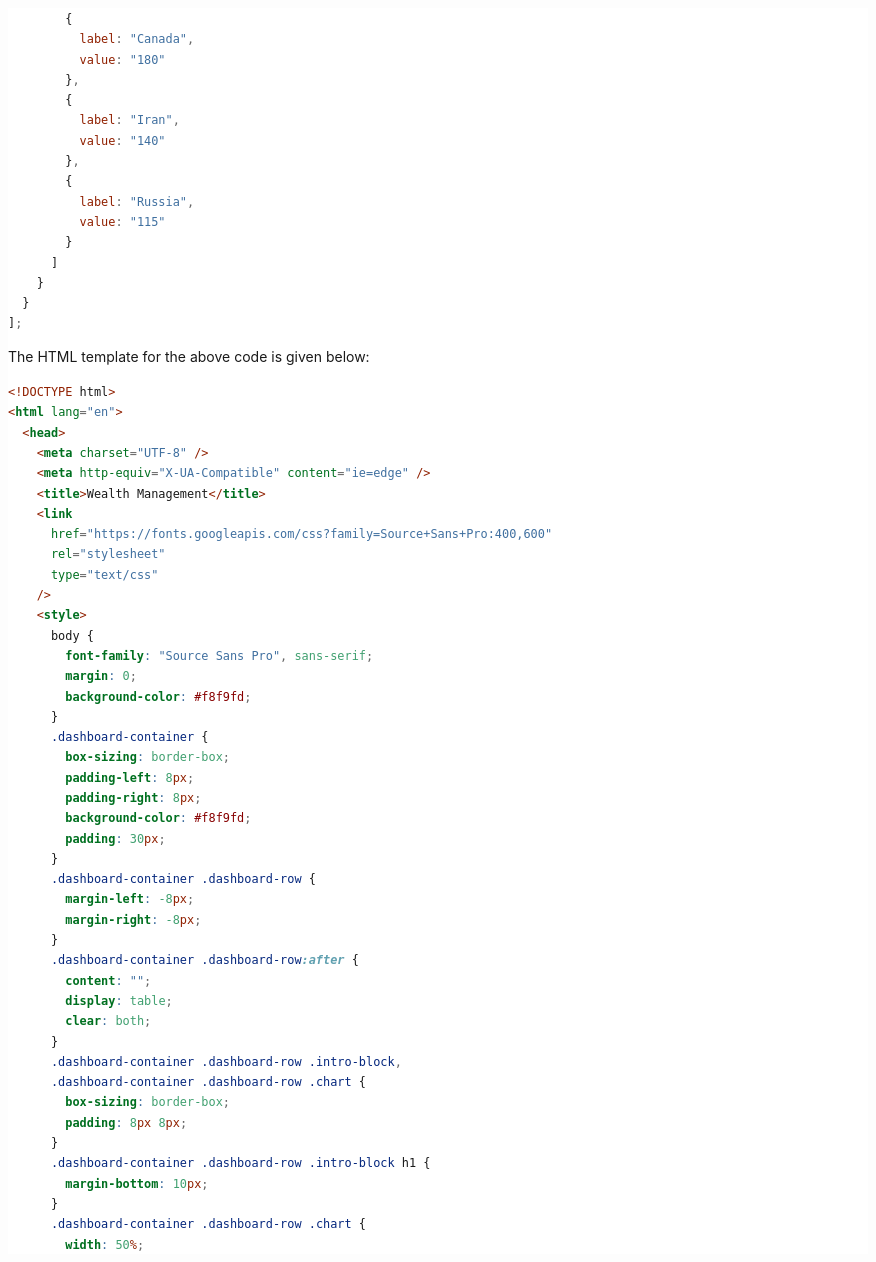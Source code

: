 ```javascript
        {
          label: "Canada",
          value: "180"
        },
        {
          label: "Iran",
          value: "140"
        },
        {
          label: "Russia",
          value: "115"
        }
      ]
    }
  }
];
```

The HTML template for the above code is given below:

```html
<!DOCTYPE html>
<html lang="en">
  <head>
    <meta charset="UTF-8" />
    <meta http-equiv="X-UA-Compatible" content="ie=edge" />
    <title>Wealth Management</title>
    <link
      href="https://fonts.googleapis.com/css?family=Source+Sans+Pro:400,600"
      rel="stylesheet"
      type="text/css"
    />
    <style>
      body {
        font-family: "Source Sans Pro", sans-serif;
        margin: 0;
        background-color: #f8f9fd;
      }
      .dashboard-container {
        box-sizing: border-box;
        padding-left: 8px;
        padding-right: 8px;
        background-color: #f8f9fd;
        padding: 30px;
      }
      .dashboard-container .dashboard-row {
        margin-left: -8px;
        margin-right: -8px;
      }
      .dashboard-container .dashboard-row:after {
        content: "";
        display: table;
        clear: both;
      }
      .dashboard-container .dashboard-row .intro-block,
      .dashboard-container .dashboard-row .chart {
        box-sizing: border-box;
        padding: 8px 8px;
      }
      .dashboard-container .dashboard-row .intro-block h1 {
        margin-bottom: 10px;
      }
      .dashboard-container .dashboard-row .chart {
        width: 50%;
```